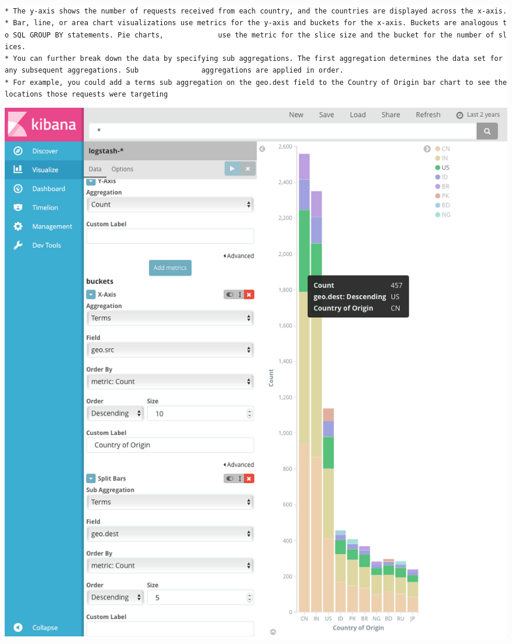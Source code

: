 	* The y-axis shows the number of requests received from each country, and the countries are displayed across the x-axis.
	* Bar, line, or area chart visualizations use metrics for the y-axis and buckets for the x-axis. Buckets are analogous to SQL GROUP BY statements. Pie charts,             use the metric for the slice size and the bucket for the number of slices.
	* You can further break down the data by specifying sub aggregations. The first aggregation determines the data set for any subsequent aggregations. Sub           	   aggregations are applied in order.
	* For example, you could add a terms sub aggregation on the geo.dest field to the Country of Origin bar chart to see the locations those requests were targeting
	
![v3](bar-terms-subagg.jpg)
